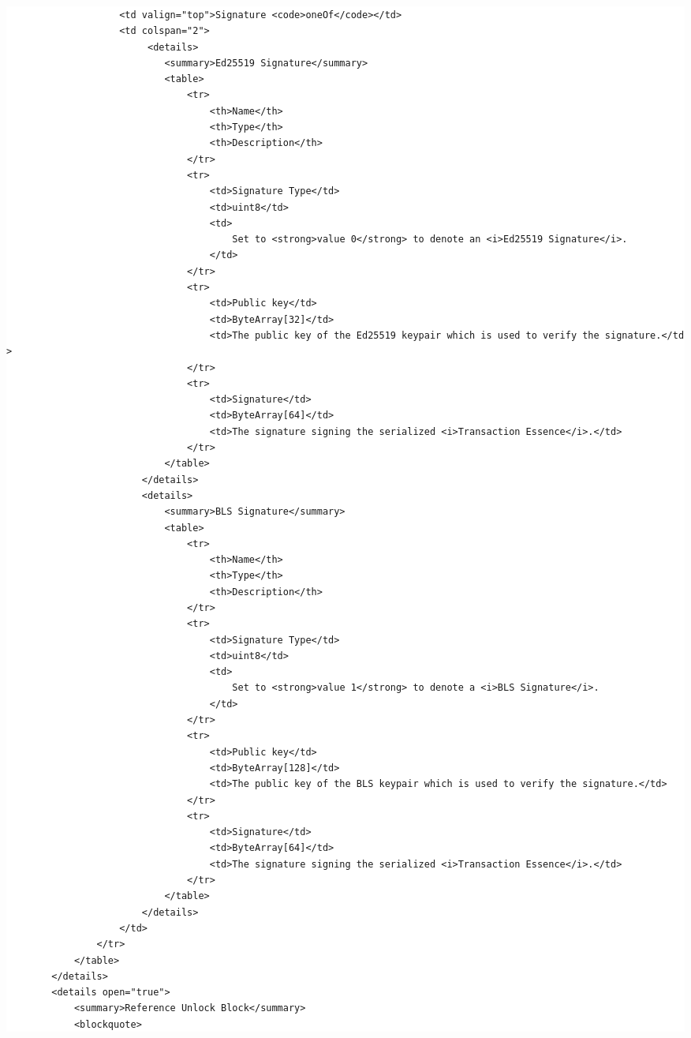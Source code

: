                         <td valign="top">Signature <code>oneOf</code></td>
                        <td colspan="2">
                             <details>
                                <summary>Ed25519 Signature</summary>
                                <table>
                                    <tr>
                                        <th>Name</th>
                                        <th>Type</th>
                                        <th>Description</th>
                                    </tr>
                                    <tr>
                                        <td>Signature Type</td>
                                        <td>uint8</td>
                                        <td>
                                            Set to <strong>value 0</strong> to denote an <i>Ed25519 Signature</i>.
                                        </td>
                                    </tr>
                                    <tr>
                                        <td>Public key</td>
                                        <td>ByteArray[32]</td>
                                        <td>The public key of the Ed25519 keypair which is used to verify the signature.</td>
                                    </tr>
                                    <tr>
                                        <td>Signature</td>
                                        <td>ByteArray[64]</td>
                                        <td>The signature signing the serialized <i>Transaction Essence</i>.</td>
                                    </tr>
                                </table>
                            </details>
                            <details>
                                <summary>BLS Signature</summary>
                                <table>
                                    <tr>
                                        <th>Name</th>
                                        <th>Type</th>
                                        <th>Description</th>
                                    </tr>
                                    <tr>
                                        <td>Signature Type</td>
                                        <td>uint8</td>
                                        <td>
                                            Set to <strong>value 1</strong> to denote a <i>BLS Signature</i>.
                                        </td>
                                    </tr>
                                    <tr>
                                        <td>Public key</td>
                                        <td>ByteArray[128]</td>
                                        <td>The public key of the BLS keypair which is used to verify the signature.</td>
                                    </tr>
                                    <tr>
                                        <td>Signature</td>
                                        <td>ByteArray[64]</td>
                                        <td>The signature signing the serialized <i>Transaction Essence</i>.</td>
                                    </tr>
                                </table>
                            </details>
                        </td>
                    </tr>
                </table>
            </details>
            <details open="true">
                <summary>Reference Unlock Block</summary>
                <blockquote>